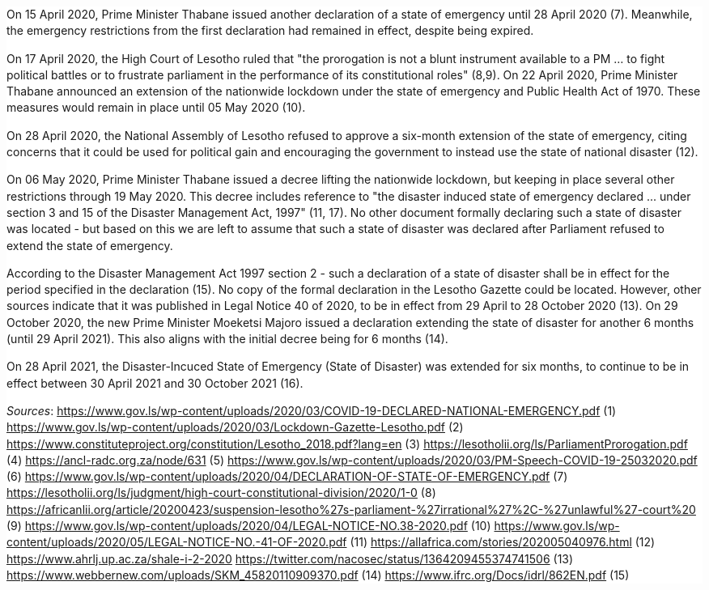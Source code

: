 On 15 April 2020, Prime Minister Thabane issued another declaration of a state of emergency until 28 April 2020 (7). Meanwhile, the emergency restrictions from the first declaration had remained in effect, despite being expired. 

On 17 April 2020, the High Court of Lesotho ruled that "the prorogation is not a blunt instrument available to a PM … to fight political battles or to frustrate parliament in the performance of its constitutional roles" (8,9). On 22 April 2020, Prime Minister Thabane announced an extension of the nationwide lockdown under the state of emergency and Public Health Act of 1970. These measures would remain in place until 05 May 2020 (10). 

On 28 April 2020, the National Assembly of Lesotho refused to approve a six-month extension of the state of emergency, citing concerns that it could be used for political gain and encouraging the government to instead use the state of national disaster (12).

On 06 May 2020, Prime Minister Thabane issued a decree lifting the nationwide lockdown, but keeping in place several other restrictions through 19 May 2020. This decree includes reference to "the disaster induced state of emergency declared ... under section 3 and 15 of the Disaster Management Act, 1997" (11, 17). No other document formally declaring such a state of disaster was located - but based on this we are left to assume that such a state of disaster was declared after Parliament refused to extend the state of emergency. 

According to the Disaster Management Act 1997 section 2 - such a declaration of a state of disaster shall be in effect for the period specified in the declaration (15). No copy of the formal declaration in the Lesotho Gazette could be located. However, other sources indicate that it was published in Legal Notice 40 of 2020, to be in effect from 29 April to 28 October 2020 (13). On 29 October 2020, the new Prime Minister Moeketsi Majoro issued a declaration extending the state of disaster for another 6 months (until 29 April 2021). This also aligns with the initial decree being for 6 months (14). 

On 28 April 2021, the Disaster-Incuced State of Emergency (State of Disaster) was extended for six months, to continue to be in effect between 30 April 2021 and 30 October 2021 (16). 

*Sources*:
 https://www.gov.ls/wp-content/uploads/2020/03/COVID-19-DECLARED-NATIONAL-EMERGENCY.pdf
(1)
https://www.gov.ls/wp-content/uploads/2020/03/Lockdown-Gazette-Lesotho.pdf
(2)
https://www.constituteproject.org/constitution/Lesotho_2018.pdf?lang=en
(3)
https://lesotholii.org/ls/ParliamentProrogation.pdf
(4)
https://ancl-radc.org.za/node/631
(5)
https://www.gov.ls/wp-content/uploads/2020/03/PM-Speech-COVID-19-25032020.pdf
(6)
https://www.gov.ls/wp-content/uploads/2020/04/DECLARATION-OF-STATE-OF-EMERGENCY.pdf
(7)
https://lesotholii.org/ls/judgment/high-court-constitutional-division/2020/1-0
(8)
https://africanlii.org/article/20200423/suspension-lesotho%27s-parliament-%27irrational%27%2C-%27unlawful%27-court%20
(9)
https://www.gov.ls/wp-content/uploads/2020/04/LEGAL-NOTICE-NO.38-2020.pdf
(10)
https://www.gov.ls/wp-content/uploads/2020/05/LEGAL-NOTICE-NO.-41-OF-2020.pdf
(11)
https://allafrica.com/stories/202005040976.html
(12)
https://www.ahrlj.up.ac.za/shale-i-2-2020
https://twitter.com/nacosec/status/1364209455374741506
(13)
https://www.webbernew.com/uploads/SKM_45820110909370.pdf
(14)
https://www.ifrc.org/Docs/idrl/862EN.pdf
(15)